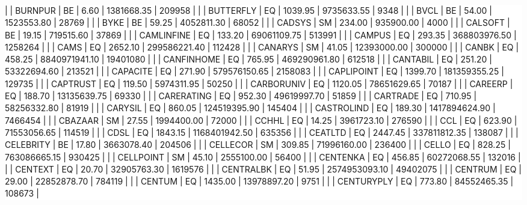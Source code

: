 |  | BURNPUR | BE | 6.60 | 1381668.35 | 209958 |
|  | BUTTERFLY | EQ | 1039.95 | 9735633.55 | 9348 |
|  | BVCL | BE | 54.00 | 1523553.80 | 28769 |
|  | BYKE | BE | 59.25 | 4052811.30 | 68052 |
|  | CADSYS | SM | 234.00 | 935900.00 | 4000 |
|  | CALSOFT | BE | 19.15 | 719515.60 | 37869 |
|  | CAMLINFINE | EQ | 133.20 | 69061109.75 | 513991 |
|  | CAMPUS | EQ | 293.35 | 368803976.50 | 1258264 |
|  | CAMS | EQ | 2652.10 | 299586221.40 | 112428 |
|  | CANARYS | SM | 41.05 | 12393000.00 | 300000 |
|  | CANBK | EQ | 458.25 | 8840971941.10 | 19401080 |
|  | CANFINHOME | EQ | 765.95 | 469290961.80 | 612518 |
|  | CANTABIL | EQ | 251.20 | 53322694.60 | 213521 |
|  | CAPACITE | EQ | 271.90 | 579576150.65 | 2158083 |
|  | CAPLIPOINT | EQ | 1399.70 | 181359355.25 | 129735 |
|  | CAPTRUST | EQ | 119.50 | 5974311.95 | 50250 |
|  | CARBORUNIV | EQ | 1120.05 | 78651629.65 | 70187 |
|  | CAREERP | EQ | 188.70 | 13135639.75 | 69330 |
|  | CARERATING | EQ | 952.30 | 49619997.70 | 51859 |
|  | CARTRADE | EQ | 710.95 | 58256332.80 | 81919 |
|  | CARYSIL | EQ | 860.05 | 124519395.90 | 145404 |
|  | CASTROLIND | EQ | 189.30 | 1417894624.90 | 7466454 |
|  | CBAZAAR | SM | 27.55 | 1994400.00 | 72000 |
|  | CCHHL | EQ | 14.25 | 3961723.10 | 276590 |
|  | CCL | EQ | 623.90 | 71553056.65 | 114519 |
|  | CDSL | EQ | 1843.15 | 1168401942.50 | 635356 |
|  | CEATLTD | EQ | 2447.45 | 337811812.35 | 138087 |
|  | CELEBRITY | BE | 17.80 | 3663078.40 | 204506 |
|  | CELLECOR | SM | 309.85 | 71996160.00 | 236400 |
|  | CELLO | EQ | 828.25 | 763086665.15 | 930425 |
|  | CELLPOINT | SM | 45.10 | 2555100.00 | 56400 |
|  | CENTENKA | EQ | 456.85 | 60272068.55 | 132016 |
|  | CENTEXT | EQ | 20.70 | 32905763.30 | 1619576 |
|  | CENTRALBK | EQ | 51.95 | 2574953093.10 | 49402075 |
|  | CENTRUM | EQ | 29.00 | 22852878.70 | 784119 |
|  | CENTUM | EQ | 1435.00 | 13978897.20 | 9751 |
|  | CENTURYPLY | EQ | 773.80 | 84552465.35 | 108673 |